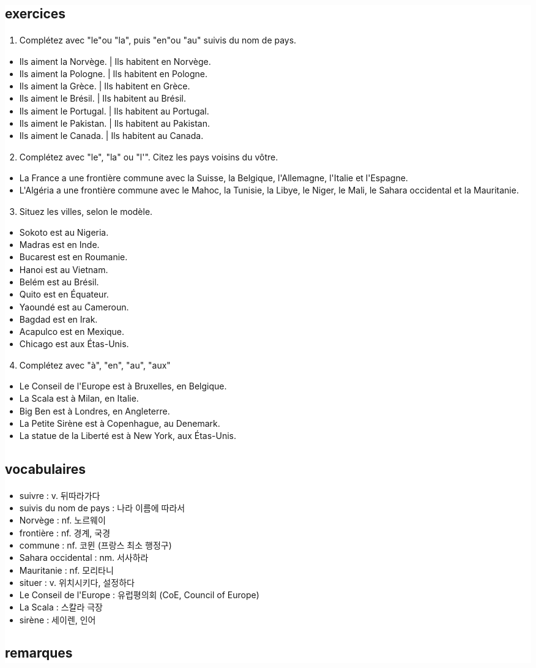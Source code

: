 ## exercices

1. Complétez avec "le"ou "la", puis "en"ou "au" suivis du nom de pays.
- Ils aiment la Norvège.  | Ils habitent en Norvège.
- Ils aiment la Pologne.  | Ils habitent en Pologne.
- Ils aiment la Grèce.    | Ils habitent en Grèce.
- Ils aiment le Brésil.   | Ils habitent au Brésil.
- Ils aiment le Portugal. | Ils habitent au Portugal.
- Ils aiment le Pakistan. | Ils habitent au Pakistan.
- Ils aiment le Canada.   | Ils habitent au Canada.

2. Complétez avec "le", "la" ou "l'". Citez les pays voisins du vôtre.
- La France a une frontière commune avec la Suisse, la Belgique, l'Allemagne, l'Italie et l'Espagne.
- L'Algéria a une frontière commune avec le Mahoc, la Tunisie, la Libye, le Niger, le Mali, le Sahara occidental et la Mauritanie.

3. Situez les villes, selon le modèle.
- Sokoto est au Nigeria.
- Madras est en Inde.
- Bucarest est en Roumanie.
- Hanoi est au Vietnam.
- Belém est au Brésil.
- Quito est en Équateur.
- Yaoundé est au Cameroun.
- Bagdad est en Irak.
- Acapulco est en Mexique.
- Chicago est aux Étas-Unis.

4. Complétez avec "à", "en", "au", "aux"
- Le Conseil de l'Europe est à Bruxelles, en Belgique.
- La Scala est à Milan, en Italie.
- Big Ben est à Londres, en Angleterre.
- La Petite Sirène est à Copenhague, au Denemark.
- La statue de la Liberté est à New York, aux Étas-Unis.


## vocabulaires

- suivre : v. 뒤따라가다
- suivis du nom de pays : 나라 이름에 따라서
- Norvège  : nf. 노르웨이
- frontière : nf. 경계, 국경
- commune : nf. 코뮌 (프랑스 최소 행정구)
- Sahara occidental : nm. 서사하라
- Mauritanie : nf. 모리타니
- situer : v. 위치시키다, 설정하다
- Le Conseil de l'Europe : 유럽평의회 (CoE, Council of Europe)
- La Scala : 스칼라 극장
- sirène : 세이렌, 인어

## remarques

